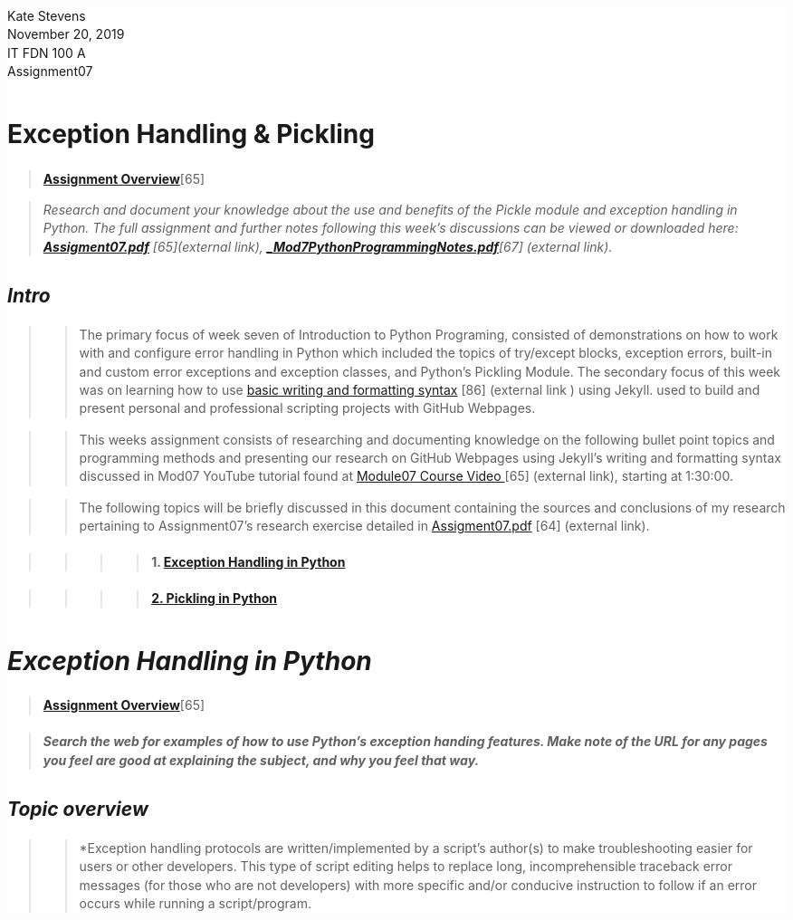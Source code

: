 Kate Stevens  
November 20, 2019  
IT FDN 100 A  
Assignment07  

# Exception Handling & Pickling

> [**Assignment Overview**](https://canvas.uw.edu/courses/1342958/files/59791641?module_item_id=9973247)[65]  

> *Research and document your knowledge about the use and benefits of the Pickle module and exception handling in Python. The full assignment and further notes following this week’s discussions can be viewed or downloaded here: [**Assigment07.pdf**](https://canvas.uw.edu/courses/1342958/modules/items/9973247) [65](external link), [**_Mod7PythonProgrammingNotes.pdf**](https://canvas.uw.edu/courses/1342958/modules/items/9973246)[67] (external link).*

## *Intro*
> >  The primary focus of week seven of Introduction to Python Programing, consisted of demonstrations on how to work with and configure error handling in Python which included the topics of try/except blocks, exception errors, built-in and custom error exceptions and exception classes, and Python’s Pickling Module. The secondary focus of this week was on learning how to use [basic writing and formatting syntax](https://help.github.com/en/github/writing-on-github/basic-writing-and-formatting-syntax) [86] (external link ) using Jekyll. used to build and present personal and professional scripting projects with GitHub Webpages. 

> > This weeks assignment consists of researching and documenting knowledge on the following bullet point topics and programming methods and presenting our research on GitHub Webpages using Jekyll’s writing and formatting syntax discussed in  Mod07 YouTube tutorial found at [Module07 Course Video ](https://youtu.be/4IkIdXJBC6o)[65] (external link), starting at 1:30:00.

> > The following topics will be briefly discussed in this document containing the sources and conclusions of my research pertaining to Assignment07’s research exercise detailed in [Assigment07.pdf](https://canvas.uw.edu/courses/1342958/modules/items/9973247) [64] (external link).

> > > > #### 1. [Exception Handling in Python ](#heading=h.tyjcwt)

> > > > #### [2. Pickling in Python ](#heading=h.qsh70q)

# *Exception Handling in Python*

> [**Assignment Overview**](https://canvas.uw.edu/courses/1342958/files/59791641?module_item_id=9973247)[65]

>  #### *Search the web for examples of how to use Python’s exception handing features. Make note of the URL for any pages you feel are good at explaining the subject, and why you feel that way.*

## *Topic overview*  

> > *Exception handling protocols are written/implemented by a script’s author(s) to make troubleshooting easier for users or other developers. This type of script editing helps to replace long, incomprehensible traceback error messages (for those who are not developers) with more specific and/or conducive instruction to follow if an error occurs while running a script/program.  
